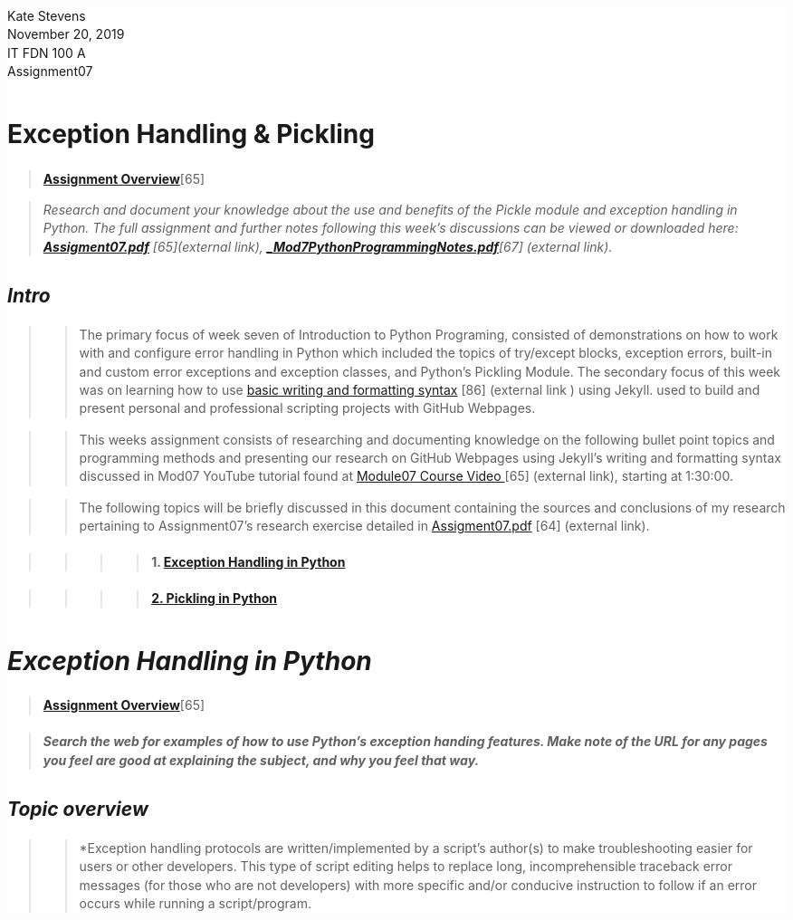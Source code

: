 Kate Stevens  
November 20, 2019  
IT FDN 100 A  
Assignment07  

# Exception Handling & Pickling

> [**Assignment Overview**](https://canvas.uw.edu/courses/1342958/files/59791641?module_item_id=9973247)[65]  

> *Research and document your knowledge about the use and benefits of the Pickle module and exception handling in Python. The full assignment and further notes following this week’s discussions can be viewed or downloaded here: [**Assigment07.pdf**](https://canvas.uw.edu/courses/1342958/modules/items/9973247) [65](external link), [**_Mod7PythonProgrammingNotes.pdf**](https://canvas.uw.edu/courses/1342958/modules/items/9973246)[67] (external link).*

## *Intro*
> >  The primary focus of week seven of Introduction to Python Programing, consisted of demonstrations on how to work with and configure error handling in Python which included the topics of try/except blocks, exception errors, built-in and custom error exceptions and exception classes, and Python’s Pickling Module. The secondary focus of this week was on learning how to use [basic writing and formatting syntax](https://help.github.com/en/github/writing-on-github/basic-writing-and-formatting-syntax) [86] (external link ) using Jekyll. used to build and present personal and professional scripting projects with GitHub Webpages. 

> > This weeks assignment consists of researching and documenting knowledge on the following bullet point topics and programming methods and presenting our research on GitHub Webpages using Jekyll’s writing and formatting syntax discussed in  Mod07 YouTube tutorial found at [Module07 Course Video ](https://youtu.be/4IkIdXJBC6o)[65] (external link), starting at 1:30:00.

> > The following topics will be briefly discussed in this document containing the sources and conclusions of my research pertaining to Assignment07’s research exercise detailed in [Assigment07.pdf](https://canvas.uw.edu/courses/1342958/modules/items/9973247) [64] (external link).

> > > > #### 1. [Exception Handling in Python ](#heading=h.tyjcwt)

> > > > #### [2. Pickling in Python ](#heading=h.qsh70q)

# *Exception Handling in Python*

> [**Assignment Overview**](https://canvas.uw.edu/courses/1342958/files/59791641?module_item_id=9973247)[65]

>  #### *Search the web for examples of how to use Python’s exception handing features. Make note of the URL for any pages you feel are good at explaining the subject, and why you feel that way.*

## *Topic overview*  

> > *Exception handling protocols are written/implemented by a script’s author(s) to make troubleshooting easier for users or other developers. This type of script editing helps to replace long, incomprehensible traceback error messages (for those who are not developers) with more specific and/or conducive instruction to follow if an error occurs while running a script/program.  
